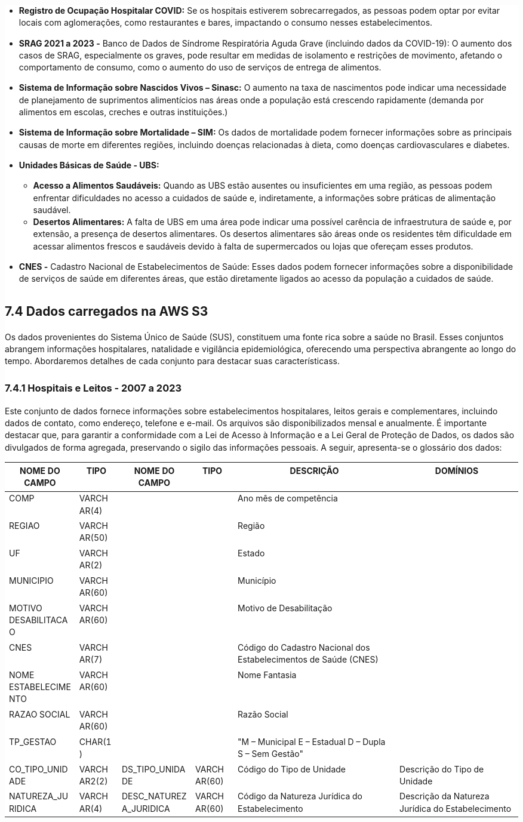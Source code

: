- **Registro de Ocupação Hospitalar COVID:** Se os hospitais estiverem sobrecarregados, as pessoas podem optar por evitar locais com aglomerações, como restaurantes e bares, impactando o consumo nesses estabelecimentos.

- **SRAG 2021 a 2023 -** Banco de Dados de Síndrome Respiratória Aguda Grave (incluindo dados da COVID-19): O aumento dos casos de SRAG, especialmente os graves, pode resultar em medidas de isolamento e restrições de movimento, afetando o comportamento de consumo, como o aumento do uso de serviços de entrega de alimentos.

- **Sistema de Informação sobre Nascidos Vivos – Sinasc:** O aumento na taxa de nascimentos pode indicar uma necessidade de planejamento de suprimentos alimentícios nas áreas onde a população está crescendo rapidamente (demanda por alimentos em escolas, creches e outras instituições.)

- **Sistema de Informação sobre Mortalidade – SIM:** Os dados de mortalidade podem fornecer informações sobre as principais causas de morte em diferentes regiões, incluindo doenças relacionadas à dieta, como doenças cardiovasculares e diabetes.

- **Unidades Básicas de Saúde - UBS:** 
  - **Acesso a Alimentos Saudáveis:** Quando as UBS estão ausentes ou insuficientes em uma região, as pessoas podem enfrentar dificuldades no acesso a cuidados de saúde e, indiretamente, a informações sobre práticas de alimentação saudável.
  - **Desertos Alimentares:** A falta de UBS em uma área pode indicar uma possível carência de infraestrutura de saúde e, por extensão, a presença de desertos alimentares. Os desertos alimentares são áreas onde os residentes têm dificuldade em acessar alimentos frescos e saudáveis devido à falta de supermercados ou lojas que ofereçam esses produtos.

- **CNES -** Cadastro Nacional de Estabelecimentos de Saúde: Esses dados podem fornecer informações sobre a disponibilidade de serviços de saúde em diferentes áreas, que estão diretamente ligados ao acesso da população a cuidados de saúde.

## 7.4 Dados carregados na AWS S3

Os dados provenientes do Sistema Único de Saúde (SUS), constituem uma fonte rica sobre a saúde no Brasil. Esses conjuntos abrangem informações hospitalares, natalidade e vigilância epidemiológica, oferecendo uma perspectiva abrangente ao longo do tempo. Abordaremos detalhes de cada conjunto para destacar suas característicass.

### 7.4.1 Hospitais e Leitos - 2007 a 2023

Este conjunto de dados fornece informações sobre estabelecimentos hospitalares, leitos gerais e complementares, incluindo dados de contato, como endereço, telefone e e-mail. Os arquivos são disponibilizados mensal e anualmente. É importante destacar que, para garantir a conformidade com a Lei de Acesso à Informação e a Lei Geral de Proteção de Dados, os dados são divulgados de forma agregada, preservando o sigilo das informações pessoais. A seguir, apresenta-se o glossário dos dados:

| NOME DO CAMPO           | TIPO         | NOME DO CAMPO           | TIPO         | DESCRIÇÃO                                                 | DOMÍNIOS                                                |
|-------------------------|--------------|-------------------------|--------------|-----------------------------------------------------------|---------------------------------------------------------|
| COMP                    | VARCHAR(4)   |                         |              | Ano mês de competência                                   |                                                         |
| REGIAO                  | VARCHAR(50)  |                         |              | Região                                                    |                                                         |
| UF                      | VARCHAR(2)   |                         |              | Estado                                                    |                                                         |
| MUNICIPIO               | VARCHAR(60)  |                         |              | Município                                                 |                                                         |
| MOTIVO DESABILITACAO    | VARCHAR(60)  |                         |              | Motivo de Desabilitação                                   |                                                         |
| CNES                    | VARCHAR(7)   |                         |              | Código do Cadastro Nacional dos Estabelecimentos de Saúde (CNES) |                                                         |
| NOME ESTABELECIMENTO    | VARCHAR(60)  |                         |              | Nome Fantasia                                             |                                                         |
| RAZAO SOCIAL            | VARCHAR(60)  |                         |              | Razão Social                                              |                                                         |
| TP_GESTAO               | CHAR(1)      |                         |              | "M – Municipal E – Estadual D – Dupla S – Sem Gestão"      |                                                         |
| CO_TIPO_UNIDADE         | VARCHAR2(2)  | DS_TIPO_UNIDADE         | VARCHAR(60)  | Código do Tipo de Unidade                                 | Descrição do Tipo de Unidade                              |
| NATUREZA_JURIDICA       | VARCHAR(4)   | DESC_NATUREZA_JURIDICA  | VARCHAR(60)  | Código da Natureza Jurídica do Estabelecimento             | Descrição da Natureza Jurídica do Estabelecimento          |